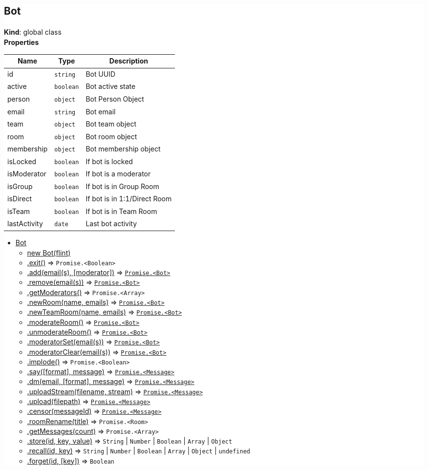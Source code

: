 ## Bot
**Kind**: global class  
**Properties**

| Name | Type | Description |
| --- | --- | --- |
| id | <code>string</code> | Bot UUID |
| active | <code>boolean</code> | Bot active state |
| person | <code>object</code> | Bot Person Object |
| email | <code>string</code> | Bot email |
| team | <code>object</code> | Bot team object |
| room | <code>object</code> | Bot room object |
| membership | <code>object</code> | Bot membership object |
| isLocked | <code>boolean</code> | If bot is locked |
| isModerator | <code>boolean</code> | If bot is a moderator |
| isGroup | <code>boolean</code> | If bot is in Group Room |
| isDirect | <code>boolean</code> | If bot is in 1:1/Direct Room |
| isTeam | <code>boolean</code> | If bot is in Team Room |
| lastActivity | <code>date</code> | Last bot activity |


* [Bot](#Bot)
    * [new Bot(flint)](#new_Bot_new)
    * [.exit()](#Bot+exit) ⇒ <code>Promise.&lt;Boolean&gt;</code>
    * [.add(email(s), [moderator])](#Bot+add) ⇒ <code>[Promise.&lt;Bot&gt;](#Bot)</code>
    * [.remove(email(s))](#Bot+remove) ⇒ <code>[Promise.&lt;Bot&gt;](#Bot)</code>
    * [.getModerators()](#Bot+getModerators) ⇒ <code>Promise.&lt;Array&gt;</code>
    * [.newRoom(name, emails)](#Bot+newRoom) ⇒ <code>[Promise.&lt;Bot&gt;](#Bot)</code>
    * [.newTeamRoom(name, emails)](#Bot+newTeamRoom) ⇒ <code>[Promise.&lt;Bot&gt;](#Bot)</code>
    * [.moderateRoom()](#Bot+moderateRoom) ⇒ <code>[Promise.&lt;Bot&gt;](#Bot)</code>
    * [.unmoderateRoom()](#Bot+unmoderateRoom) ⇒ <code>[Promise.&lt;Bot&gt;](#Bot)</code>
    * [.moderatorSet(email(s))](#Bot+moderatorSet) ⇒ <code>[Promise.&lt;Bot&gt;](#Bot)</code>
    * [.moderatorClear(email(s))](#Bot+moderatorClear) ⇒ <code>[Promise.&lt;Bot&gt;](#Bot)</code>
    * [.implode()](#Bot+implode) ⇒ <code>Promise.&lt;Boolean&gt;</code>
    * [.say([format], message)](#Bot+say) ⇒ <code>[Promise.&lt;Message&gt;](#Message)</code>
    * [.dm(email, [format], message)](#Bot+dm) ⇒ <code>[Promise.&lt;Message&gt;](#Message)</code>
    * [.uploadStream(filename, stream)](#Bot+uploadStream) ⇒ <code>[Promise.&lt;Message&gt;](#Message)</code>
    * [.upload(filepath)](#Bot+upload) ⇒ <code>[Promise.&lt;Message&gt;](#Message)</code>
    * [.censor(messageId)](#Bot+censor) ⇒ <code>[Promise.&lt;Message&gt;](#Message)</code>
    * [.roomRename(title)](#Bot+roomRename) ⇒ <code>Promise.&lt;Room&gt;</code>
    * [.getMessages(count)](#Bot+getMessages) ⇒ <code>Promise.&lt;Array&gt;</code>
    * [.store(id, key, value)](#Bot+store) ⇒ <code>String</code> &#124; <code>Number</code> &#124; <code>Boolean</code> &#124; <code>Array</code> &#124; <code>Object</code>
    * [.recall(id, key)](#Bot+recall) ⇒ <code>String</code> &#124; <code>Number</code> &#124; <code>Boolean</code> &#124; <code>Array</code> &#124; <code>Object</code> &#124; <code>undefined</code>
    * [.forget(id, [key])](#Bot+forget) ⇒ <code>Boolean</code>
